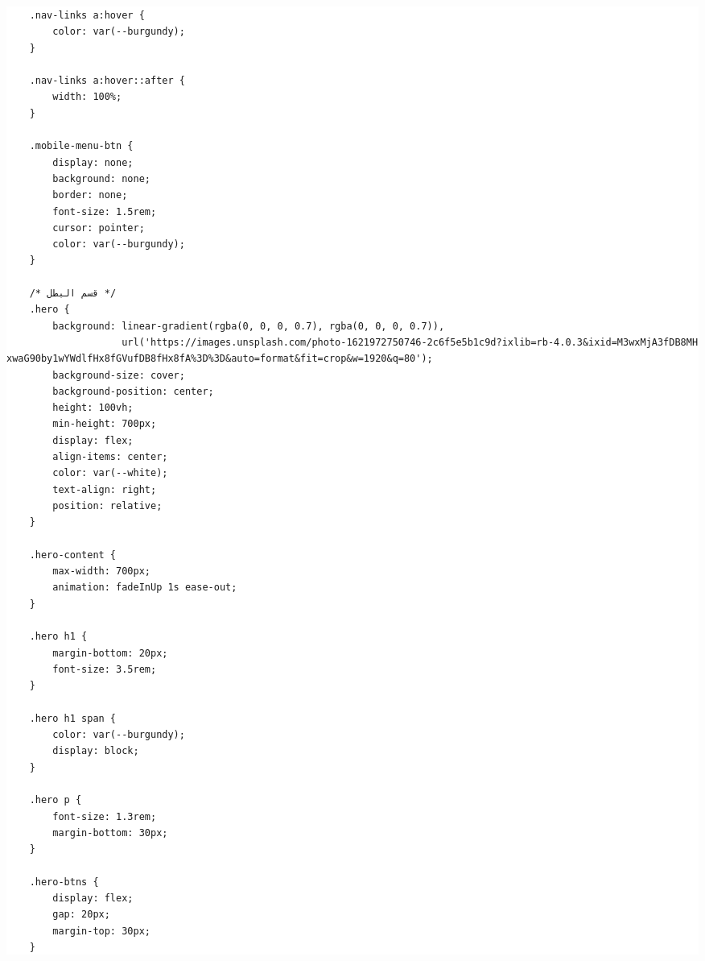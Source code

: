         .nav-links a:hover {
            color: var(--burgundy);
        }

        .nav-links a:hover::after {
            width: 100%;
        }

        .mobile-menu-btn {
            display: none;
            background: none;
            border: none;
            font-size: 1.5rem;
            cursor: pointer;
            color: var(--burgundy);
        }

        /* قسم البطل */
        .hero {
            background: linear-gradient(rgba(0, 0, 0, 0.7), rgba(0, 0, 0, 0.7)), 
                        url('https://images.unsplash.com/photo-1621972750746-2c6f5e5b1c9d?ixlib=rb-4.0.3&ixid=M3wxMjA3fDB8MHxwaG90by1wYWdlfHx8fGVufDB8fHx8fA%3D%3D&auto=format&fit=crop&w=1920&q=80');
            background-size: cover;
            background-position: center;
            height: 100vh;
            min-height: 700px;
            display: flex;
            align-items: center;
            color: var(--white);
            text-align: right;
            position: relative;
        }

        .hero-content {
            max-width: 700px;
            animation: fadeInUp 1s ease-out;
        }

        .hero h1 {
            margin-bottom: 20px;
            font-size: 3.5rem;
        }

        .hero h1 span {
            color: var(--burgundy);
            display: block;
        }

        .hero p {
            font-size: 1.3rem;
            margin-bottom: 30px;
        }

        .hero-btns {
            display: flex;
            gap: 20px;
            margin-top: 30px;
        }
